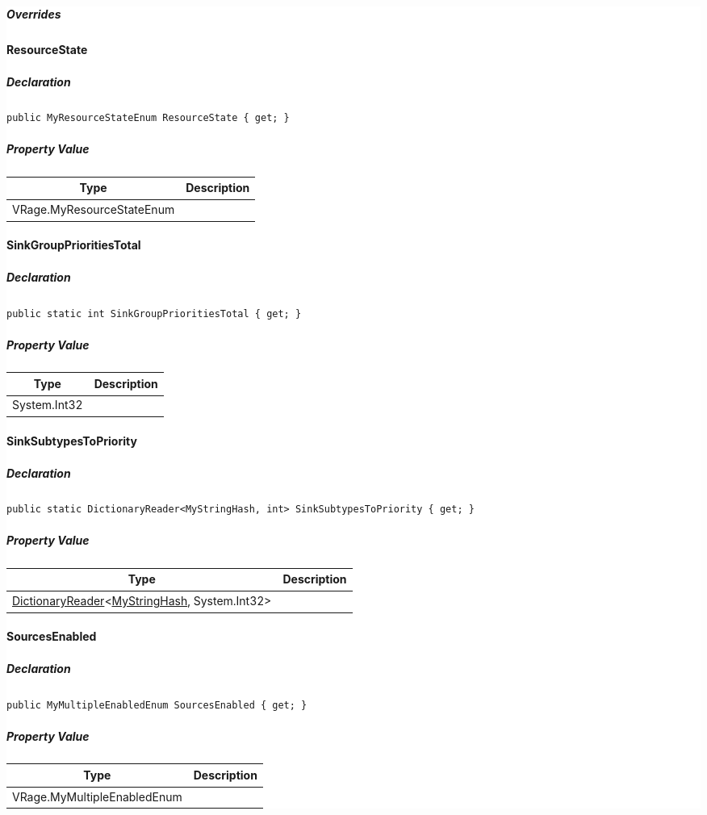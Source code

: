 ##### Overrides

#### ResourceState

##### Declaration

```
public MyResourceStateEnum ResourceState { get; }
```

##### Property Value

| Type | Description |
| --- | --- |
| VRage.MyResourceStateEnum |     |

#### SinkGroupPrioritiesTotal

##### Declaration

```
public static int SinkGroupPrioritiesTotal { get; }
```

##### Property Value

| Type | Description |
| --- | --- |
| System.Int32 |     |

#### SinkSubtypesToPriority

##### Declaration

```
public static DictionaryReader<MyStringHash, int> SinkSubtypesToPriority { get; }
```

##### Property Value

| Type | Description |
| --- | --- |
| [DictionaryReader](https://keensoftwarehouse.github.io/SpaceEngineersModAPI/api/VRage.Collections.DictionaryReader-2.html)<[MyStringHash](https://keensoftwarehouse.github.io/SpaceEngineersModAPI/api/VRage.Utils.MyStringHash.html), System.Int32\> |     |

#### SourcesEnabled

##### Declaration

```
public MyMultipleEnabledEnum SourcesEnabled { get; }
```

##### Property Value

| Type | Description |
| --- | --- |
| VRage.MyMultipleEnabledEnum |     |
